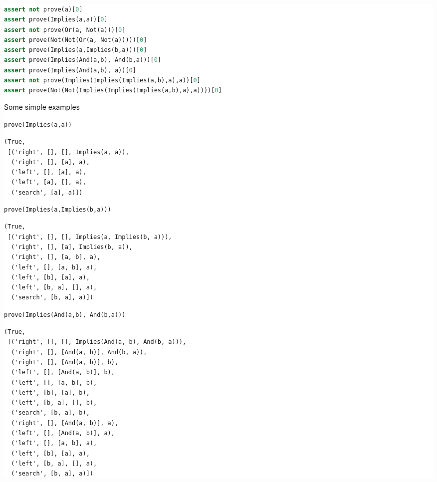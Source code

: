```python
assert not prove(a)[0]
assert prove(Implies(a,a))[0]
assert not prove(Or(a, Not(a)))[0]
assert prove(Not(Not(Or(a, Not(a)))))[0]
assert prove(Implies(a,Implies(b,a)))[0]
assert prove(Implies(And(a,b), And(b,a)))[0]
assert prove(Implies(And(a,b), a))[0]
assert not prove(Implies(Implies(Implies(a,b),a),a))[0]
assert prove(Not(Not(Implies(Implies(Implies(a,b),a),a))))[0]
```

Some simple examples

```python
prove(Implies(a,a))
```

    (True,
     [('right', [], [], Implies(a, a)),
      ('right', [], [a], a),
      ('left', [], [a], a),
      ('left', [a], [], a),
      ('search', [a], a)])

```python
prove(Implies(a,Implies(b,a)))
```

    (True,
     [('right', [], [], Implies(a, Implies(b, a))),
      ('right', [], [a], Implies(b, a)),
      ('right', [], [a, b], a),
      ('left', [], [a, b], a),
      ('left', [b], [a], a),
      ('left', [b, a], [], a),
      ('search', [b, a], a)])

```python
prove(Implies(And(a,b), And(b,a)))
```

    (True,
     [('right', [], [], Implies(And(a, b), And(b, a))),
      ('right', [], [And(a, b)], And(b, a)),
      ('right', [], [And(a, b)], b),
      ('left', [], [And(a, b)], b),
      ('left', [], [a, b], b),
      ('left', [b], [a], b),
      ('left', [b, a], [], b),
      ('search', [b, a], b),
      ('right', [], [And(a, b)], a),
      ('left', [], [And(a, b)], a),
      ('left', [], [a, b], a),
      ('left', [b], [a], a),
      ('left', [b, a], [], a),
      ('search', [b, a], a)])
